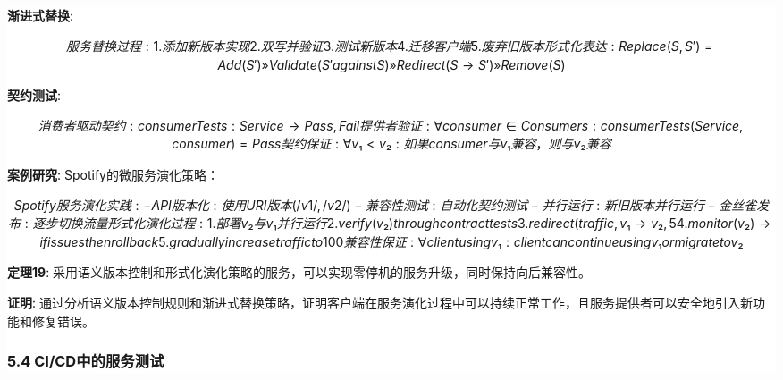**渐进式替换**:

```math
服务替换过程:
1. 添加新版本实现
2. 双写并验证
3. 测试新版本
4. 迁移客户端
5. 废弃旧版本

形式化表达:
Replace(S, S') = Add(S') » Validate(S' against S) » Redirect(S → S') » Remove(S)

```

**契约测试**:

```math
消费者驱动契约:
consumerTests: Service → {Pass, Fail}

提供者验证:
∀consumer∈Consumers: consumerTests(Service, consumer) = Pass

契约保证:
∀v₁<v₂: 如果consumer与v₁兼容，则与v₂兼容

```

**案例研究**: Spotify的微服务演化策略：

```math
Spotify服务演化实践:
- API版本化: 使用URI版本(/v1/, /v2/)
- 兼容性测试: 自动化契约测试
- 并行运行: 新旧版本并行运行
- 金丝雀发布: 逐步切换流量

形式化演化过程:
1. 部署v₂与v₁并行运行
2. verify(v₂) through contract tests
3. redirect(traffic, v₁→v₂, 5%)
4. monitor(v₂) → if issues then rollback
5. gradually increase traffic to 100%

兼容性保证:
∀client using v₁: client can continue using v₁ or migrate to v₂

```

**定理19**: 采用语义版本控制和形式化演化策略的服务，可以实现零停机的服务升级，同时保持向后兼容性。

**证明**:
通过分析语义版本控制规则和渐进式替换策略，证明客户端在服务演化过程中可以持续正常工作，且服务提供者可以安全地引入新功能和修复错误。

### 5.4 CI/CD中的服务测试

